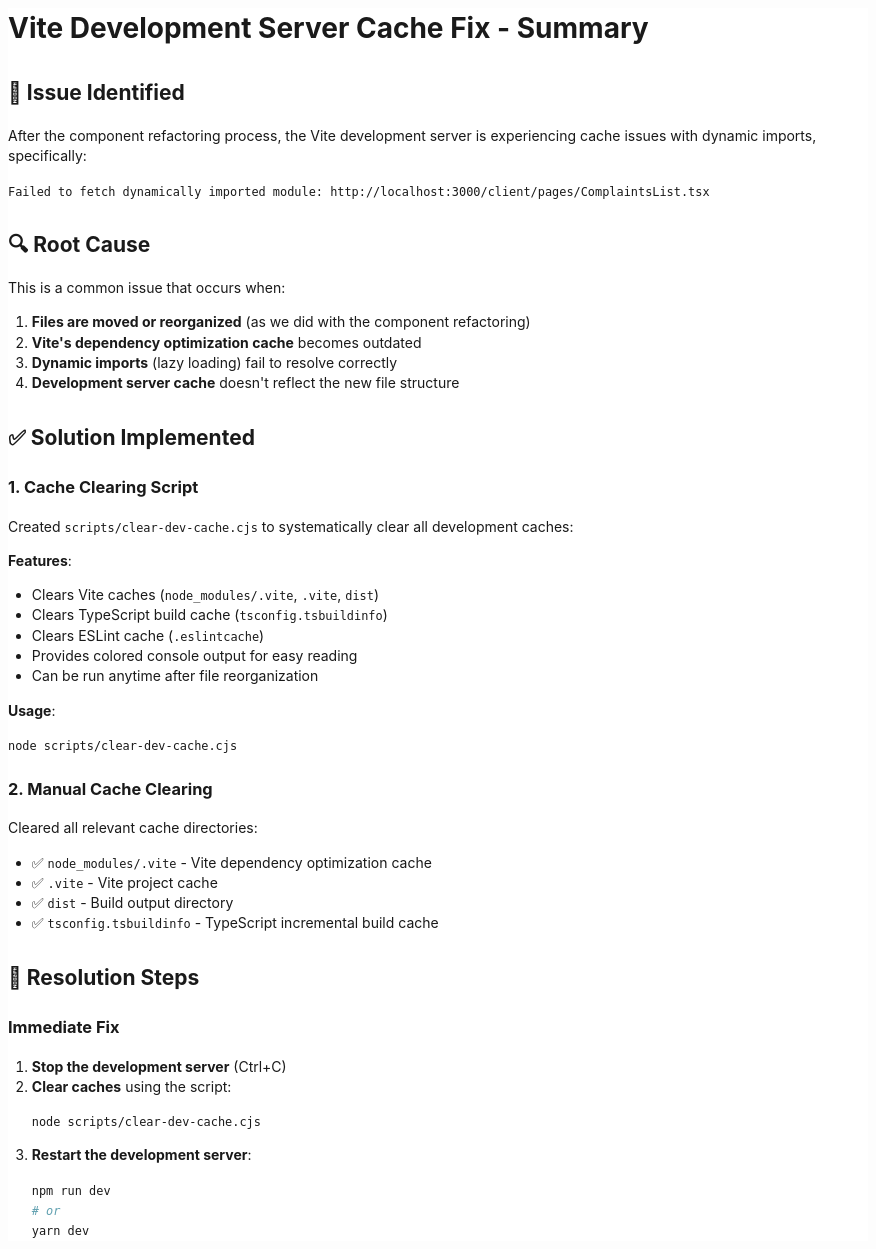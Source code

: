 # Vite Development Server Cache Fix - Summary

## 🎯 **Issue Identified**

After the component refactoring process, the Vite development server is experiencing cache issues with dynamic imports, specifically:

```
Failed to fetch dynamically imported module: http://localhost:3000/client/pages/ComplaintsList.tsx
```

## 🔍 **Root Cause**

This is a common issue that occurs when:
1. **Files are moved or reorganized** (as we did with the component refactoring)
2. **Vite's dependency optimization cache** becomes outdated
3. **Dynamic imports** (lazy loading) fail to resolve correctly
4. **Development server cache** doesn't reflect the new file structure

## ✅ **Solution Implemented**

### **1. Cache Clearing Script**
Created `scripts/clear-dev-cache.cjs` to systematically clear all development caches:

**Features**:
- Clears Vite caches (`node_modules/.vite`, `.vite`, `dist`)
- Clears TypeScript build cache (`tsconfig.tsbuildinfo`)
- Clears ESLint cache (`.eslintcache`)
- Provides colored console output for easy reading
- Can be run anytime after file reorganization

**Usage**:
```bash
node scripts/clear-dev-cache.cjs
```

### **2. Manual Cache Clearing**
Cleared all relevant cache directories:
- ✅ `node_modules/.vite` - Vite dependency optimization cache
- ✅ `.vite` - Vite project cache
- ✅ `dist` - Build output directory
- ✅ `tsconfig.tsbuildinfo` - TypeScript incremental build cache

## 🔧 **Resolution Steps**

### **Immediate Fix**
1. **Stop the development server** (Ctrl+C)
2. **Clear caches** using the script:
   ```bash
   node scripts/clear-dev-cache.cjs
   ```
3. **Restart the development server**:
   ```bash
   npm run dev
   # or
   yarn dev
   ```
